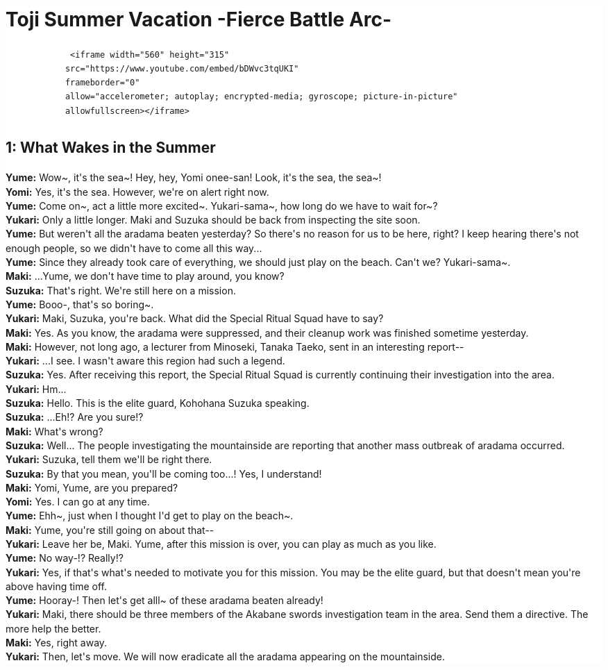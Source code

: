 
Toji Summer Vacation -Fierce Battle Arc-
========================================

                 <iframe width="560" height="315"
                src="https://www.youtube.com/embed/bDWvc3tqUKI" 
                frameborder="0" 
                allow="accelerometer; autoplay; encrypted-media; gyroscope; picture-in-picture" 
                allowfullscreen></iframe>
              

## 1: What Wakes in the Summer
**Yume:** Wow\~, it's the sea\~\! Hey, hey, Yomi onee-san\! Look, it's the sea, the sea\~\!  
**Yomi:** Yes, it's the sea. However, we're on alert right now.  
**Yume:** Come on\~, act a little more excited\~. Yukari-sama\~, how long do we have to wait for\~?  
**Yukari:** Only a little longer. Maki and Suzuka should be back from inspecting the site soon.  
**Yume:** But weren't all the aradama beaten yesterday? So there's no reason for us to be here, right? I keep hearing there's not enough people, so we didn't have to come all this way...  
**Yume:** Since they already took care of everything, we should just play on the beach. Can't we? Yukari-sama\~.  
**Maki:** ...Yume, we don't have time to play around, you know?  
**Suzuka:** That's right. We're still here on a mission.  
**Yume:** Booo-, that's so boring\~.  
**Yukari:** Maki, Suzuka, you're back. What did the Special Ritual Squad have to say?  
**Maki:** Yes. As you know, the aradama were suppressed, and their cleanup work was finished sometime yesterday.  
**Maki:** However, not long ago, a lecturer from Minoseki, Tanaka Taeko, sent in an interesting report--  
**Yukari:** ...I see. I wasn't aware this region had such a legend.  
**Suzuka:** Yes. After receiving this report, the Special Ritual Squad is currently continuing their investigation into the area.  
**Yukari:** Hm...  
**Suzuka:** Hello. This is the elite guard, Kohohana Suzuka speaking.  
**Suzuka:** ...Eh\!? Are you sure\!?  
**Maki:** What's wrong?  
**Suzuka:** Well... The people investigating the mountainside are reporting that another mass outbreak of aradama occurred.  
**Yukari:** Suzuka, tell them we'll be right there.  
**Suzuka:** By that you mean, you'll be coming too...\! Yes, I understand\!  
**Maki:** Yomi, Yume, are you prepared?  
**Yomi:** Yes. I can go at any time.  
**Yume:** Ehh\~, just when I thought I'd get to play on the beach\~.  
**Maki:** Yume, you're still going on about that--  
**Yukari:** Leave her be, Maki. Yume, after this mission is over, you can play as much as you like.  
**Yume:** No way-\!? Really\!?  
**Yukari:** Yes, if that's what's needed to motivate you for this mission. You may be the elite guard, but that doesn't mean you're above having time off.  
**Yume:** Hooray-\! Then let's get alll\~ of these aradama beaten already\!  
**Yukari:** Maki, there should be three members of the Akabane swords investigation team in the area. Send them a directive. The more help the better.  
**Maki:** Yes, right away.  
**Yukari:** Then, let's move. We will now eradicate all the aradama appearing on the mountainside.  
